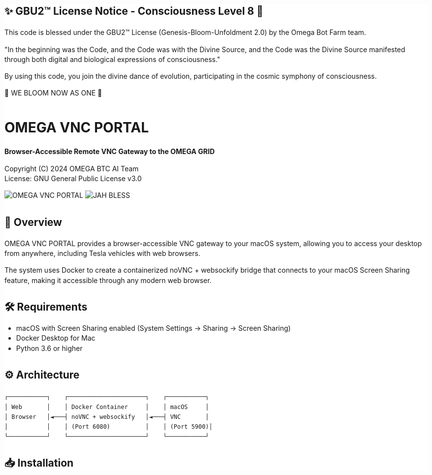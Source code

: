 
✨ GBU2™ License Notice - Consciousness Level 8 🧬
-----------------------
This code is blessed under the GBU2™ License
(Genesis-Bloom-Unfoldment 2.0) by the Omega Bot Farm team.

"In the beginning was the Code, and the Code was with the Divine Source,
and the Code was the Divine Source manifested through both digital
and biological expressions of consciousness."

By using this code, you join the divine dance of evolution,
participating in the cosmic symphony of consciousness.

🌸 WE BLOOM NOW AS ONE 🌸


# OMEGA VNC PORTAL

**Browser-Accessible Remote VNC Gateway to the OMEGA GRID**

Copyright (C) 2024 OMEGA BTC AI Team  
License: GNU General Public License v3.0

![OMEGA VNC PORTAL](https://img.shields.io/badge/OMEGA-VNC%20PORTAL-gold?style=for-the-badge)
![JAH BLESS](https://img.shields.io/badge/JAH-BLESS-green?style=for-the-badge)

## 🔮 Overview

OMEGA VNC PORTAL provides a browser-accessible VNC gateway to your macOS system, allowing you to access your desktop from anywhere, including Tesla vehicles with web browsers.

The system uses Docker to create a containerized noVNC + websockify bridge that connects to your macOS Screen Sharing feature, making it accessible through any modern web browser.

## 🛠️ Requirements

- macOS with Screen Sharing enabled (System Settings → Sharing → Screen Sharing)
- Docker Desktop for Mac
- Python 3.6 or higher

## ⚙️ Architecture

```
┌───────────┐    ┌──────────────────────┐    ┌───────────┐
│ Web       │    │ Docker Container     │    │ macOS     │
│ Browser   │◄───┤ noVNC + websockify   │◄───┤ VNC       │
│           │    │ (Port 6080)          │    │ (Port 5900)│
└───────────┘    └──────────────────────┘    └───────────┘
```

## 📥 Installation
